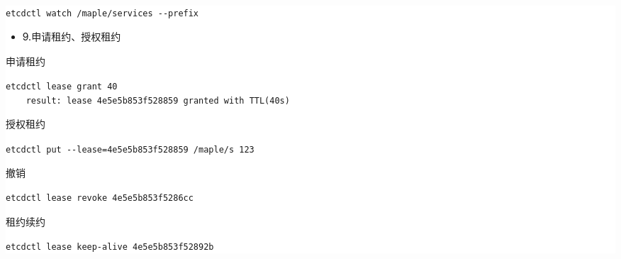 ```
etcdctl watch /maple/services --prefix
```

- 9.申请租约、授权租约

申请租约

```
etcdctl lease grant 40
    result: lease 4e5e5b853f528859 granted with TTL(40s)
```

授权租约

```
etcdctl put --lease=4e5e5b853f528859 /maple/s 123
```

撤销

```
etcdctl lease revoke 4e5e5b853f5286cc
```

租约续约

```
etcdctl lease keep-alive 4e5e5b853f52892b
```
